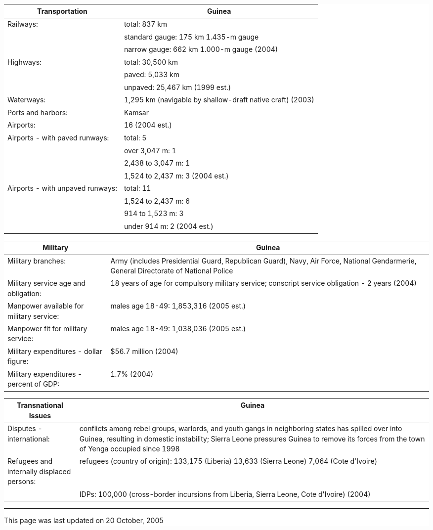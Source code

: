 | Transportation | Guinea |
| --- | --- |
| Railways: | total: 837 km |
| | standard gauge: 175 km 1.435-m gauge |
| | narrow gauge: 662 km 1.000-m gauge (2004) |
| Highways: | total: 30,500 km |
| | paved: 5,033 km |
| | unpaved: 25,467 km (1999 est.) |
| Waterways: | 1,295 km (navigable by shallow-draft native craft) (2003) |
| Ports and harbors: | Kamsar |
| Airports: | 16 (2004 est.) |
| Airports - with paved runways: | total: 5 |
| | over 3,047 m: 1 |
| | 2,438 to 3,047 m: 1 |
| | 1,524 to 2,437 m: 3 (2004 est.) |
| Airports - with unpaved runways: | total: 11 |
| | 1,524 to 2,437 m: 6 |
| | 914 to 1,523 m: 3 |
| | under 914 m: 2 (2004 est.) |

| Military | Guinea |
| --- | --- |
| Military branches: | Army (includes Presidential Guard, Republican Guard), Navy, Air Force, National Gendarmerie, General Directorate of National Police |
| Military service age and obligation: | 18 years of age for compulsory military service; conscript service obligation - 2 years (2004) |
| Manpower available for military service: | males age 18-49: 1,853,316 (2005 est.) |
| Manpower fit for military service: | males age 18-49: 1,038,036 (2005 est.) |
| Military expenditures - dollar figure: | $56.7 million (2004) |
| Military expenditures - percent of GDP: | 1.7% (2004) |

| Transnational Issues | Guinea |
| --- | --- |
| Disputes - international: | conflicts among rebel groups, warlords, and youth gangs in neighboring states has spilled over into Guinea, resulting in domestic instability; Sierra Leone pressures Guinea to remove its forces from the town of Yenga occupied since 1998 |
| Refugees and internally displaced persons: | refugees (country of origin): 133,175 (Liberia) 13,633 (Sierra Leone) 7,064 (Cote d'Ivoire) |
| | IDPs: 100,000 (cross-border incursions from Liberia, Sierra Leone, Cote d'Ivoire) (2004) |

---
This page was last updated on 20 October, 2005                       